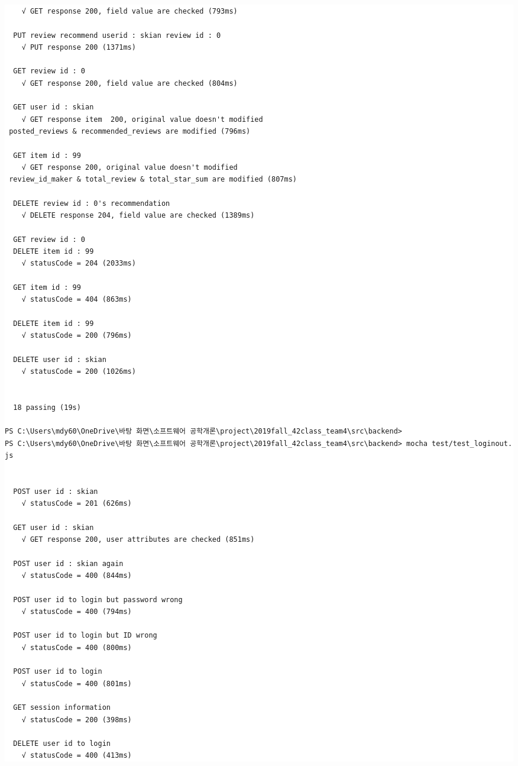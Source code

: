 ```
    √ GET response 200, field value are checked (793ms)

  PUT review recommend userid : skian review id : 0
    √ PUT response 200 (1371ms)

  GET review id : 0
    √ GET response 200, field value are checked (804ms)

  GET user id : skian
    √ GET response item  200, original value doesn't modified
 posted_reviews & recommended_reviews are modified (796ms)

  GET item id : 99
    √ GET response 200, original value doesn't modified
 review_id_maker & total_review & total_star_sum are modified (807ms)

  DELETE review id : 0's recommendation
    √ DELETE response 204, field value are checked (1389ms)

  GET review id : 0
  DELETE item id : 99
    √ statusCode = 204 (2033ms)

  GET item id : 99
    √ statusCode = 404 (863ms)

  DELETE item id : 99
    √ statusCode = 200 (796ms)

  DELETE user id : skian
    √ statusCode = 200 (1026ms)


  18 passing (19s)

PS C:\Users\mdy60\OneDrive\바탕 화면\소프트웨어 공학개론\project\2019fall_42class_team4\src\backend>
PS C:\Users\mdy60\OneDrive\바탕 화면\소프트웨어 공학개론\project\2019fall_42class_team4\src\backend> mocha test/test_loginout.js


  POST user id : skian
    √ statusCode = 201 (626ms)

  GET user id : skian
    √ GET response 200, user attributes are checked (851ms)

  POST user id : skian again
    √ statusCode = 400 (844ms)

  POST user id to login but password wrong
    √ statusCode = 400 (794ms)

  POST user id to login but ID wrong
    √ statusCode = 400 (800ms)

  POST user id to login
    √ statusCode = 400 (801ms)

  GET session information
    √ statusCode = 200 (398ms)

  DELETE user id to login
    √ statusCode = 400 (413ms)
```